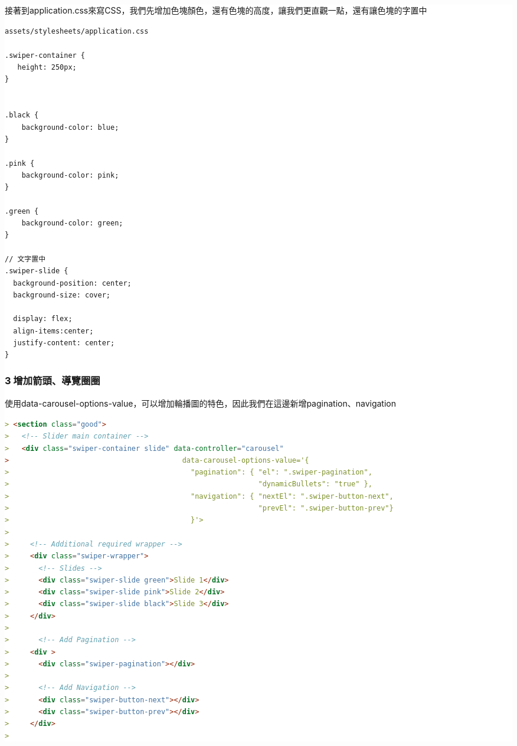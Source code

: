 
接著到application.css來寫CSS，我們先增加色塊顏色，還有色塊的高度，讓我們更直觀一點，還有讓色塊的字置中
```md
assets/stylesheets/application.css

.swiper-container {    
   height: 250px;    
}


.black {
    background-color: blue;
}

.pink {
    background-color: pink;
}

.green {
    background-color: green;
}

// 文字置中
.swiper-slide {
  background-position: center;
  background-size: cover;
  
  display: flex;
  align-items:center;
  justify-content: center;
}
```


### 3 增加箭頭、導覽圈圈

使用data-carousel-options-value，可以增加輪播圖的特色，因此我們在這邊新增pagination、navigation
```md
> <section class="good">   
>   <!-- Slider main container -->
>   <div class="swiper-container slide" data-controller="carousel" 
>                                         data-carousel-options-value='{
>                                           "pagination": { "el": ".swiper-pagination", 
>                                                           "dynamicBullets": "true" },
>                                           "navigation": { "nextEl": ".swiper-button-next", 
>                                                           "prevEl": ".swiper-button-prev"}
>                                           }'>
>   
>     <!-- Additional required wrapper -->
>     <div class="swiper-wrapper">
>       <!-- Slides -->
>       <div class="swiper-slide green">Slide 1</div>
>       <div class="swiper-slide pink">Slide 2</div>
>       <div class="swiper-slide black">Slide 3</div>
>     </div>
>   
>       <!-- Add Pagination -->
>     <div >
>       <div class="swiper-pagination"></div>
>   
>       <!-- Add Navigation -->
>       <div class="swiper-button-next"></div>
>       <div class="swiper-button-prev"></div>
>     </div>
>   
```